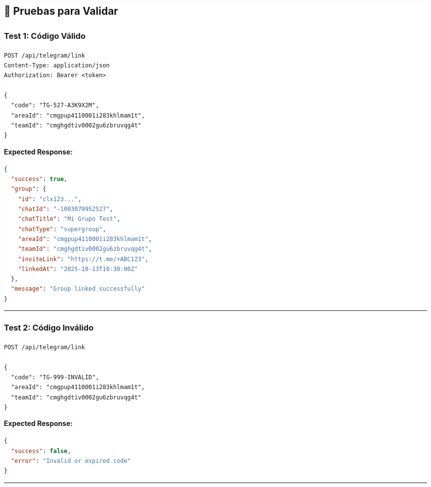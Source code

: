 
## 🧪 Pruebas para Validar

### **Test 1: Código Válido**
```http
POST /api/telegram/link
Content-Type: application/json
Authorization: Bearer <token>

{
  "code": "TG-527-A3K9X2M",
  "areaId": "cmgpup4110001i283khlmam1t",
  "teamId": "cmghgdtiv0002gu6zbruvqg4t"
}
```

**Expected Response:**
```json
{
  "success": true,
  "group": {
    "id": "clx123...",
    "chatId": "-1003079952527",
    "chatTitle": "Mi Grupo Test",
    "chatType": "supergroup",
    "areaId": "cmgpup4110001i283khlmam1t",
    "teamId": "cmghgdtiv0002gu6zbruvqg4t",
    "inviteLink": "https://t.me/+ABC123",
    "linkedAt": "2025-10-13T10:30:00Z"
  },
  "message": "Group linked successfully"
}
```

---

### **Test 2: Código Inválido**
```http
POST /api/telegram/link

{
  "code": "TG-999-INVALID",
  "areaId": "cmgpup4110001i283khlmam1t",
  "teamId": "cmghgdtiv0002gu6zbruvqg4t"
}
```

**Expected Response:**
```json
{
  "success": false,
  "error": "Invalid or expired code"
}
```

---